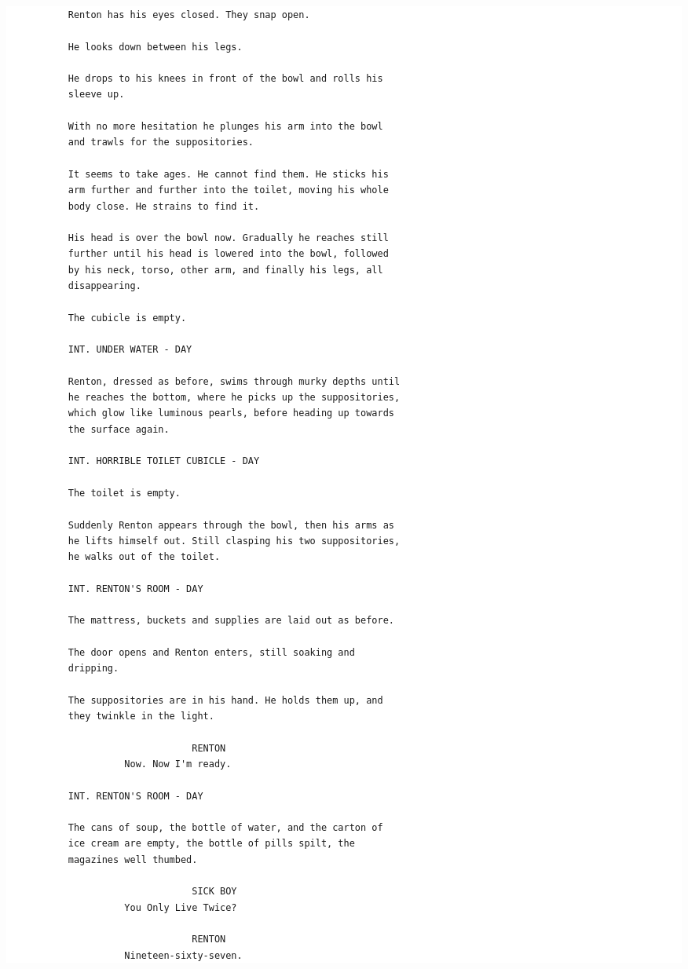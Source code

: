                Renton has his eyes closed. They snap open.

               He looks down between his legs.

               He drops to his knees in front of the bowl and rolls his 
               sleeve up.

               With no more hesitation he plunges his arm into the bowl 
               and trawls for the suppositories.

               It seems to take ages. He cannot find them. He sticks his 
               arm further and further into the toilet, moving his whole 
               body close. He strains to find it.

               His head is over the bowl now. Gradually he reaches still 
               further until his head is lowered into the bowl, followed 
               by his neck, torso, other arm, and finally his legs, all 
               disappearing.

               The cubicle is empty.

               INT. UNDER WATER - DAY

               Renton, dressed as before, swims through murky depths until 
               he reaches the bottom, where he picks up the suppositories, 
               which glow like luminous pearls, before heading up towards 
               the surface again.

               INT. HORRIBLE TOILET CUBICLE - DAY

               The toilet is empty.

               Suddenly Renton appears through the bowl, then his arms as 
               he lifts himself out. Still clasping his two suppositories, 
               he walks out of the toilet.

               INT. RENTON'S ROOM - DAY

               The mattress, buckets and supplies are laid out as before.

               The door opens and Renton enters, still soaking and 
               dripping.

               The suppositories are in his hand. He holds them up, and 
               they twinkle in the light.

                                     RENTON
                         Now. Now I'm ready.

               INT. RENTON'S ROOM - DAY

               The cans of soup, the bottle of water, and the carton of 
               ice cream are empty, the bottle of pills spilt, the 
               magazines well thumbed.

                                     SICK BOY
                         You Only Live Twice?

                                     RENTON
                         Nineteen-sixty-seven.
